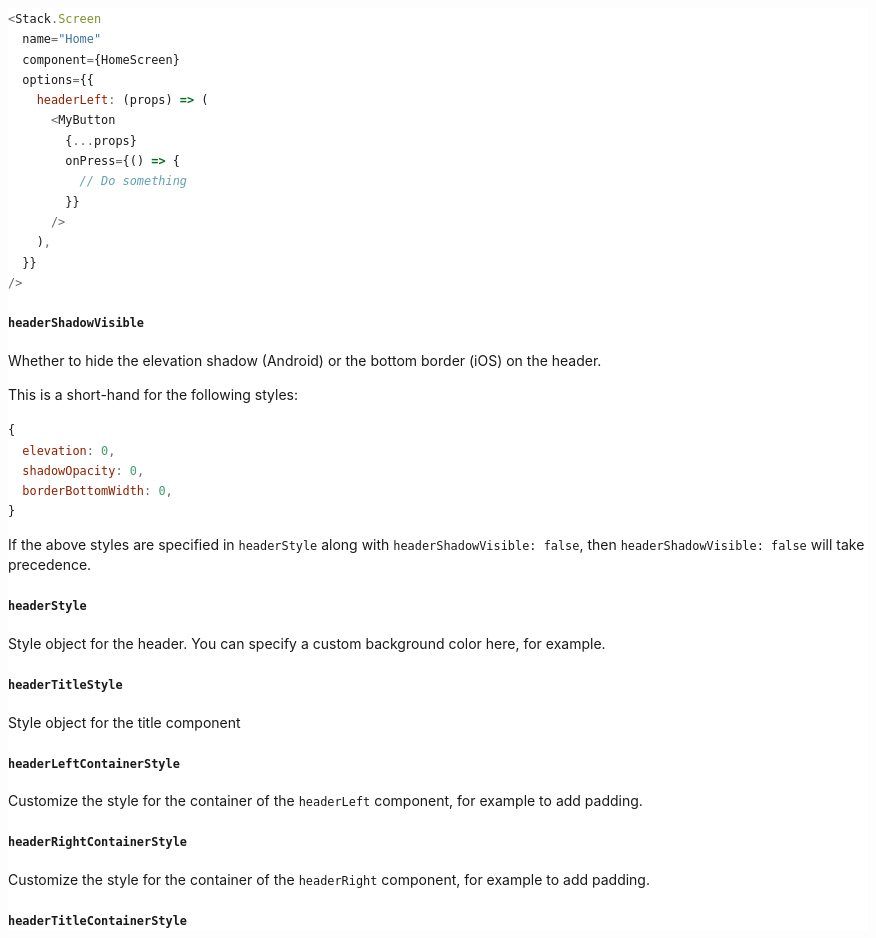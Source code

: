 </TabItem>
<TabItem value="dynamic" label="Dynamic">

```js
<Stack.Screen
  name="Home"
  component={HomeScreen}
  options={{
    headerLeft: (props) => (
      <MyButton
        {...props}
        onPress={() => {
          // Do something
        }}
      />
    ),
  }}
/>
```

</TabItem>
</Tabs>

#### `headerShadowVisible`

Whether to hide the elevation shadow (Android) or the bottom border (iOS) on the header.

This is a short-hand for the following styles:

```js
{
  elevation: 0,
  shadowOpacity: 0,
  borderBottomWidth: 0,
}
```

If the above styles are specified in `headerStyle` along with `headerShadowVisible: false`, then `headerShadowVisible: false` will take precedence.

#### `headerStyle`

Style object for the header. You can specify a custom background color here, for example.

#### `headerTitleStyle`

Style object for the title component

#### `headerLeftContainerStyle`

Customize the style for the container of the `headerLeft` component, for example to add padding.

#### `headerRightContainerStyle`

Customize the style for the container of the `headerRight` component, for example to add padding.

#### `headerTitleContainerStyle`
